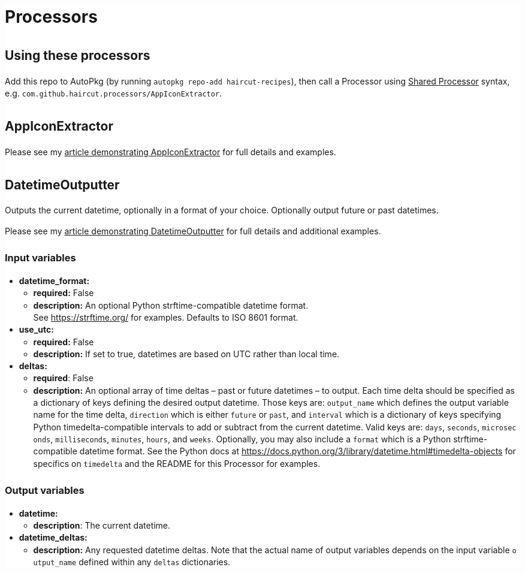 # Processors

## Using these processors

Add this repo to AutoPkg (by running `autopkg repo-add haircut-recipes`), then
call a Processor using [Shared Processor][sharedprocessor] syntax, e.g.
`com.github.haircut.processors/AppIconExtractor`.

## AppIconExtractor

Please see my [article demonstrating AppIconExtractor][mbaie] for full
details and examples.

## DatetimeOutputter

Outputs the current datetime, optionally in a format of your choice. Optionally output future or past datetimes.

Please see my [article demonstrating DatetimeOutputter][mbdo] for full
details and additional examples.

### Input variables

- **datetime\_format:**
  - **required:** False
  - **description:** An optional Python strftime-compatible datetime format.  
    See <https://strftime.org/> for examples. Defaults to ISO 8601 format.
- **use\_utc:**
  - **required:** False
  - **description:** If set to true, datetimes are based on UTC rather than
    local time.
- **deltas:**
  - **required**: False
  - **description:** An optional array of time deltas – past or future datetimes
    – to output. Each time delta should be specified as a dictionary of keys
    defining the desired output datetime. Those keys are: `output_name` which
    defines the output variable name for the time delta, `direction` which is
    either `future` or `past`, and `interval` which is a dictionary of keys
    specifying Python timedelta-compatible intervals to add or subtract from the
    current datetime. Valid keys are: `days`, `seconds`, `microseconds`,
    `milliseconds`, `minutes`, `hours`, and `weeks`. Optionally, you may also
    include a `format` which is a Python strftime-compatible datetime format.
    See the Python docs at
    <https://docs.python.org/3/library/datetime.html#timedelta-objects> for
    specifics on `timedelta` and the README for this Processor for examples.

### Output variables

- **datetime:**
  - **description**: The current datetime.
- **datetime_deltas:**
  - **description:** Any requested datetime deltas. Note that the actual
      name of output variables depends on the input variable `output_name`
      defined within any `deltas` dictionaries.


[sharedprocessor]: <https://github.com/autopkg/autopkg/wiki/Processor-Locations#shared-recipe-processors>
[mbaie]: <https://www.macblog.org/posts/appiconextractor/>
[mbdo]: <https://www.macblog.org/posts/output-datetime-autopkg/>
